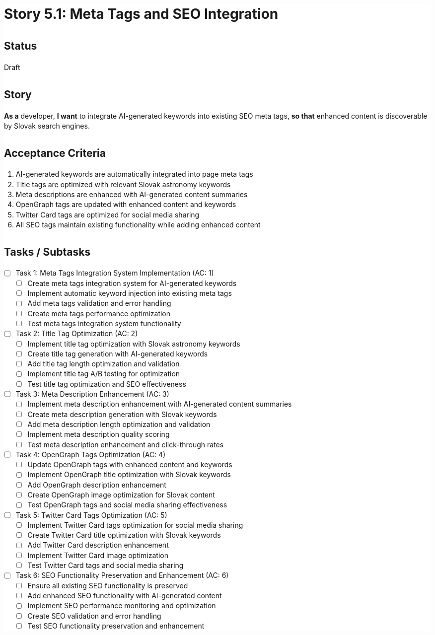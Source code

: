# Story 5.1: Meta Tags and SEO Integration

## Status
Draft

## Story
**As a** developer,
**I want** to integrate AI-generated keywords into existing SEO meta tags,
**so that** enhanced content is discoverable by Slovak search engines.

## Acceptance Criteria
1. AI-generated keywords are automatically integrated into page meta tags
2. Title tags are optimized with relevant Slovak astronomy keywords
3. Meta descriptions are enhanced with AI-generated content summaries
4. OpenGraph tags are updated with enhanced content and keywords
5. Twitter Card tags are optimized for social media sharing
6. All SEO tags maintain existing functionality while adding enhanced content

## Tasks / Subtasks
- [ ] Task 1: Meta Tags Integration System Implementation (AC: 1)
  - [ ] Create meta tags integration system for AI-generated keywords
  - [ ] Implement automatic keyword injection into existing meta tags
  - [ ] Add meta tags validation and error handling
  - [ ] Create meta tags performance optimization
  - [ ] Test meta tags integration system functionality
- [ ] Task 2: Title Tag Optimization (AC: 2)
  - [ ] Implement title tag optimization with Slovak astronomy keywords
  - [ ] Create title tag generation with AI-generated keywords
  - [ ] Add title tag length optimization and validation
  - [ ] Implement title tag A/B testing for optimization
  - [ ] Test title tag optimization and SEO effectiveness
- [ ] Task 3: Meta Description Enhancement (AC: 3)
  - [ ] Implement meta description enhancement with AI-generated content summaries
  - [ ] Create meta description generation with Slovak keywords
  - [ ] Add meta description length optimization and validation
  - [ ] Implement meta description quality scoring
  - [ ] Test meta description enhancement and click-through rates
- [ ] Task 4: OpenGraph Tags Optimization (AC: 4)
  - [ ] Update OpenGraph tags with enhanced content and keywords
  - [ ] Implement OpenGraph title optimization with Slovak keywords
  - [ ] Add OpenGraph description enhancement
  - [ ] Create OpenGraph image optimization for Slovak content
  - [ ] Test OpenGraph tags and social media sharing effectiveness
- [ ] Task 5: Twitter Card Tags Optimization (AC: 5)
  - [ ] Implement Twitter Card tags optimization for social media sharing
  - [ ] Create Twitter Card title optimization with Slovak keywords
  - [ ] Add Twitter Card description enhancement
  - [ ] Implement Twitter Card image optimization
  - [ ] Test Twitter Card tags and social media sharing
- [ ] Task 6: SEO Functionality Preservation and Enhancement (AC: 6)
  - [ ] Ensure all existing SEO functionality is preserved
  - [ ] Add enhanced SEO functionality with AI-generated content
  - [ ] Implement SEO performance monitoring and optimization
  - [ ] Create SEO validation and error handling
  - [ ] Test SEO functionality preservation and enhancement
